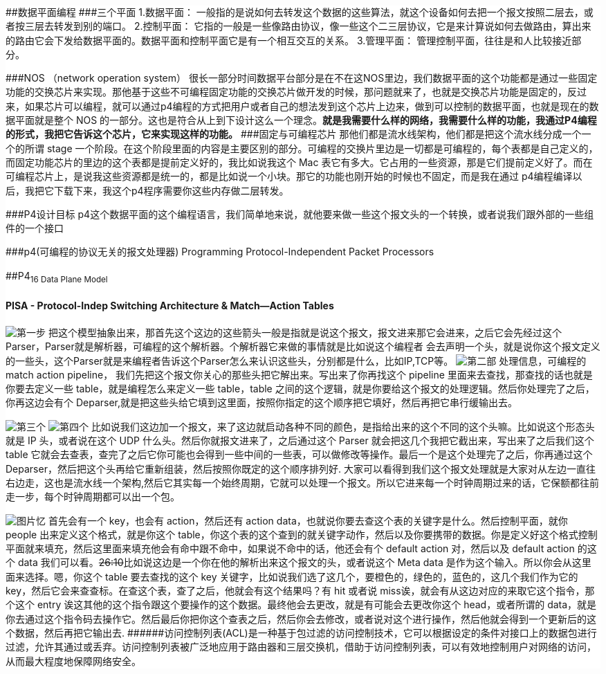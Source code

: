 ##数据平面编程
###三个平面
1.数据平面：
一般指的是说如何去转发这个数据的这些算法，就这个设备如何去把一个报文按照二层去，或者按三层去转发到别的端口。
2.控制平面：
它指的一般是一些像路由协议，像一些这个二三层协议，它是来计算说如何去做路由，算出来的路由它会下发给数据平面的。数据平面和控制平面它是有一个相互交互的关系。
3.管理平面：
管理控制平面，往往是和人比较接近部分。

###NOS （network operation system）
很长一部分时间数据平台部分是在不在这NOS里边，我们数据平面的这个功能都是通过一些固定功能的交换芯片来实现。那他基于这些不可编程固定功能的交换芯片做开发的时候，那问题就来了，也就是交换芯片功能是固定的，反过来，如果芯片可以编程，就可以通过p4编程的方式把用户或者自己的想法发到这个芯片上边来，做到可以控制的数据平面，也就是现在的数据平面就是整个 NOS 的一部分。这也是符合从上到下设计这么一个理念。**就是我需要什么样的网络，我需要什么样的功能，我通过P4编程的形式，我把它告诉这个芯片，它来实现这样的功能。**
###固定与可编程芯片
那他们都是流水线架构，他们都是把这个流水线分成一个一个的所谓 stage 一个阶段。在这个阶段里面的内容是主要区别的部分。可编程的交换片里边是一切都是可编程的，每个表都是自己定义的，而固定功能芯片的里边的这个表都是提前定义好的，我比如说我这个 Mac 表它有多大。它占用的一些资源，那是它们提前定义好了。而在可编程芯片上，是说我这些资源都是统一的，都是比如说一个小块。那它的功能也刚开始的时候也不固定，而是我在通过 p4编程编译以后，我把它下载下来，我这个p4程序需要你这些内存做二层转发。

###P4设计目标
p4这个数据平面的这个编程语言，我们简单地来说，就他要来做一些这个报文头的一个转换，或者说我们跟外部的一些组件的一个接口

###p4(可编程的协议无关的报文处理器)
Programming Protocol-Independent Packet Processors

##P4<sub>16 Data Plane Model
#### PISA - Protocol-Indep Switching Architecture & Match—Action Tables

![第一步](图片/1.png)
把这个模型抽象出来，那首先这个这边的这些箭头一般是指就是说这个报文，报文进来那它会进来，之后它会先经过这个Parser，Parser就是解析器，可编程的这个解析器。个解析器它来做的事情就是比如说这个编程者
会去声明一个头，就是说你这个报文定义的一些头，这个Parser就是来编程者告诉这个Parser怎么来认识这些头，分别都是什么，比如IP,TCP等。
![第二部](图片/2.png)
处理信息，可编程的 match action pipeline，
我们先把这个报文你关心的那些头把它解出来。写出来了你再找这个 pipeline 里面来去查找，那查找的话也就是你要去定义一些 table，就是编程怎么来定义一些 table，table 之间的这个逻辑，就是你要给这个报文的处理逻辑。然后你处理完了之后，你再这边会有个 Deparser,就是把这些头给它填到这里面，按照你指定的这个顺序把它填好，然后再把它串行缓输出去。

![第三个](图片/3.png)
![第四个](图片/4.png)
比如说我们这边加一个报文，来了这边就启动各种不同的颜色，是指给出来的这个不同的这个头嘛。比如说这个形态头就是 IP 头，或者说在这个 UDP 什么头。然后你就报文进来了，之后通过这个 Parser 就会把这几个我把它截出来，写出来了之后我们这个 table 它就会去查表，查完了之后它你可能也会得到一些中间的一些表，可以做修改等操作。最后一个是这个处理完了之后，你再通过这个 Deparser，然后把这个头再给它重新组装，然后按照你既定的这个顺序排列好.
大家可以看得到我们这个报文处理就是大家对从左边一直往右边走，这也是流水线一个架构,然后它其实每一个始终周期，它就可以处理一个报文。所以它进来每一个时钟周期过来的话，它保额都往前走一步，每个时钟周期都可以出一个包。

![图片忆](图片/1758a50496b1c906ae9fbab855c8249.png)
首先会有一个 key，也会有 action，然后还有 action data，也就说你要去查这个表的关键字是什么。然后控制平面，就你 people 出来定义这个格式，就是你这个 table，你这个表的这个查到的就关键字动作，然后以及你要携带的数据。你是定义好这个格式控制平面就来填充，然后这里面来填充他会有命中跟不命中，如果说不命中的话，他还会有个 default action 对，然后以及 default action 的这个 data 我们可以看。~~26:10~~比如说这边是一个你在他的解析出来这个报文的头，或者说这个 Meta data 是作为这个输入。所以你会从这里面来选择。嗯，你这个 table 要去查找的这个 key 关键字，比如说我们选了这几个，要橙色的，绿色的，蓝色的，这几个我们作为它的 key，然后它会来查查标。在查这个表，查了之后，他就会有这个结果吗？有 hit 或者说 miss诶，就会有从这边对应的来取它这个指令，那个这个 entry 诶这其他的这个指令跟这个要操作的这个数据。最终他会去更改，就是有可能会去更改你这个 head，或者所谓的 data，就是你去通过这个指令码去操作它。然后最后你把你这个查表之后，然后你会去修改，或者说对这个进行操作，然后他就会得到一个更新后的这个数据，然后再把它输出去.
######访问控制列表(ACL)是一种基于包过滤的访问控制技术，它可以根据设定的条件对接口上的数据包进行过滤，允许其通过或丢弃。访问控制列表被广泛地应用于路由器和三层交换机，借助于访问控制列表，可以有效地控制用户对网络的访问，从而最大程度地保障网络安全。 
